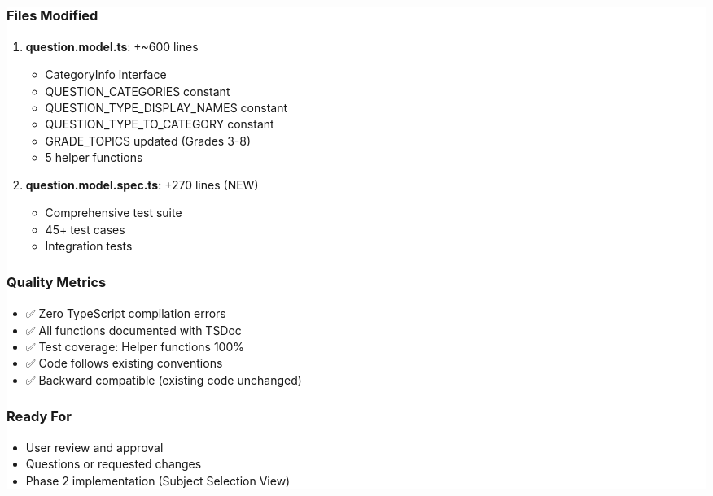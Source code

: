 ### Files Modified

1. **question.model.ts**: +~600 lines

    - CategoryInfo interface
    - QUESTION_CATEGORIES constant
    - QUESTION_TYPE_DISPLAY_NAMES constant
    - QUESTION_TYPE_TO_CATEGORY constant
    - GRADE_TOPICS updated (Grades 3-8)
    - 5 helper functions

2. **question.model.spec.ts**: +270 lines (NEW)
    - Comprehensive test suite
    - 45+ test cases
    - Integration tests

### Quality Metrics

-   ✅ Zero TypeScript compilation errors
-   ✅ All functions documented with TSDoc
-   ✅ Test coverage: Helper functions 100%
-   ✅ Code follows existing conventions
-   ✅ Backward compatible (existing code unchanged)

### Ready For

-   User review and approval
-   Questions or requested changes
-   Phase 2 implementation (Subject Selection View)
